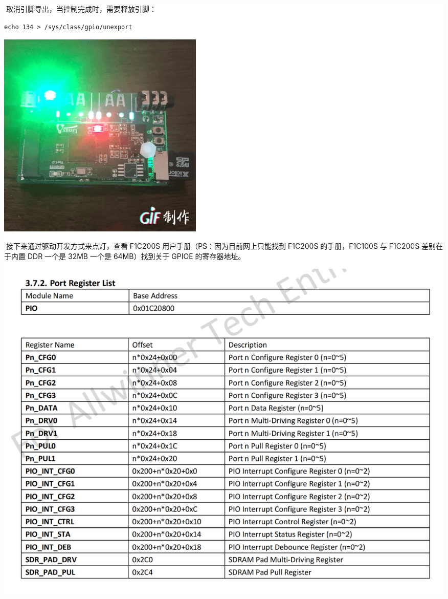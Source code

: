 ​		取消引脚导出，当控制完成时，需要释放引脚：

```shell
echo 134 > /sys/class/gpio/unexport
```

![IMG_8594](Image/IMG_8594.gif)

​		接下来通过驱动开发方式来点灯，查看 F1C200S 用户手册（PS：因为目前网上只能找到 F1C200S 的手册，F1C100S 与 F1C200S 差别在于内置 DDR 一个是 32MB 一个是 64MB）找到关于 GPIOE 的寄存器地址。

![36](Image/36.png)
